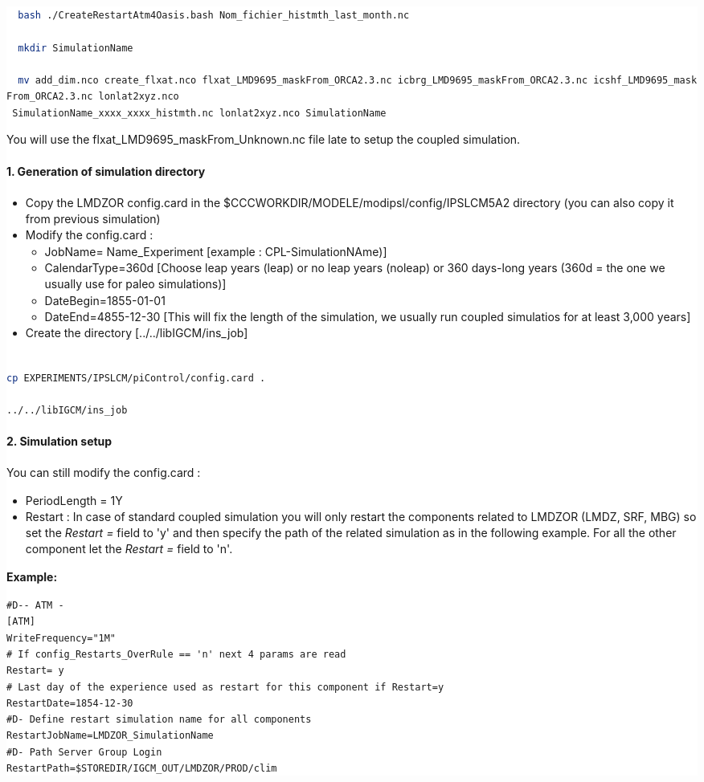 ```bash
  bash ./CreateRestartAtm4Oasis.bash Nom_fichier_histmth_last_month.nc
  
  mkdir SimulationName

  mv add_dim.nco create_flxat.nco flxat_LMD9695_maskFrom_ORCA2.3.nc icbrg_LMD9695_maskFrom_ORCA2.3.nc icshf_LMD9695_maskFrom_ORCA2.3.nc lonlat2xyz.nco      
 SimulationName_xxxx_xxxx_histmth.nc lonlat2xyz.nco SimulationName
```

You will use the flxat_LMD9695_maskFrom_Unknown.nc file late to setup the coupled simulation.

#### 1. Generation of simulation directory

- Copy the LMDZOR config.card in the $CCCWORKDIR/MODELE/modipsl/config/IPSLCM5A2 directory (you can also copy it from previous simulation)
- Modify the config.card :
    -	JobName= Name_Experiment [example : CPL-SimulationNAme)]
    -	CalendarType=360d [Choose leap years (leap) or no leap years (noleap) or 360 days-long years (360d = the one we usually use for paleo simulations)]
    -	DateBegin=1855-01-01
    -	DateEnd=4855-12-30 [This will fix the length of the simulation, we usually run coupled simulatios for at least 3,000 years]
- Create the directory [../../libIGCM/ins_job]

 ``` bash
 
cp EXPERIMENTS/IPSLCM/piControl/config.card .
 
 ../../libIGCM/ins_job
 
 ```

#### 2. Simulation setup

You can still modify the config.card :
 -	PeriodLength = 1Y
 - Restart : In case of standard coupled simulation you will only restart the components related to LMDZOR (LMDZ, SRF, MBG) so set the _Restart =_ field to 'y' and then specify the path of the related simulation as in the following example. For all the other component let the _Restart =_ field to 'n'.

__Example:__
```
#D-- ATM -
[ATM]
WriteFrequency="1M"
# If config_Restarts_OverRule == 'n' next 4 params are read
Restart= y
# Last day of the experience used as restart for this component if Restart=y
RestartDate=1854-12-30
#D- Define restart simulation name for all components
RestartJobName=LMDZOR_SimulationName
#D- Path Server Group Login
RestartPath=$STOREDIR/IGCM_OUT/LMDZOR/PROD/clim

```
